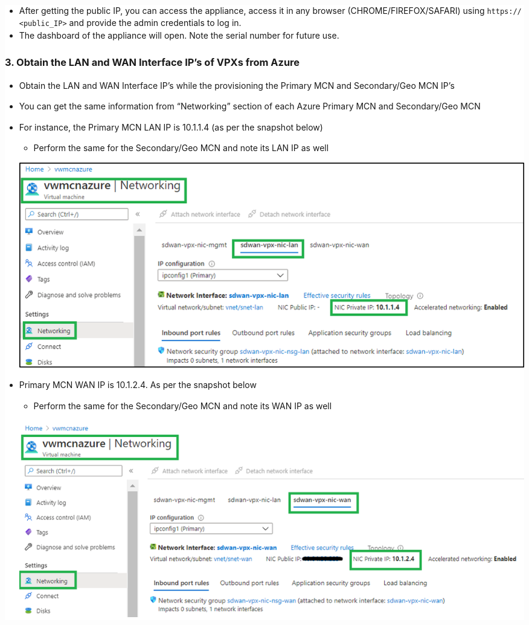 *  After getting the public IP, you can access the appliance, access it in any browser (CHROME/FIREFOX/SAFARI) using `https://<public_IP>` and provide the admin credentials to log in.
*  The dashboard of the appliance will open. Note the serial number for future use.

### 3. Obtain the LAN and WAN Interface IP’s of VPXs from Azure

*  Obtain the LAN and WAN Interface IP’s while the provisioning the Primary MCN and Secondary/Geo MCN IP’s
*  You can get the same information from “Networking” section of each Azure Primary MCN and Secondary/Geo MCN
*  For instance, the Primary MCN LAN IP is 10.1.1.4 (as per the snapshot below)
    *  Perform the same for the Secondary/Geo MCN and note its LAN IP as well

    [![Obtain the Primary MCN LAN IP](/en-us/tech-zone/build/media/deployment-guides_sdwan-azure-virtualwan_28.png)](/en-us/tech-zone/build/media/deployment-guides_sdwan-azure-virtualwan_28.png)

*  Primary MCN WAN IP is 10.1.2.4. As per the snapshot below

    *  Perform the same for the Secondary/Geo MCN and note its WAN IP as well

    [![Obtain the Secondary MCN WAN IP](/en-us/tech-zone/build/media/deployment-guides_sdwan-azure-virtualwan_29.png)](/en-us/tech-zone/build/media/deployment-guides_sdwan-azure-virtualwan_29.png)
